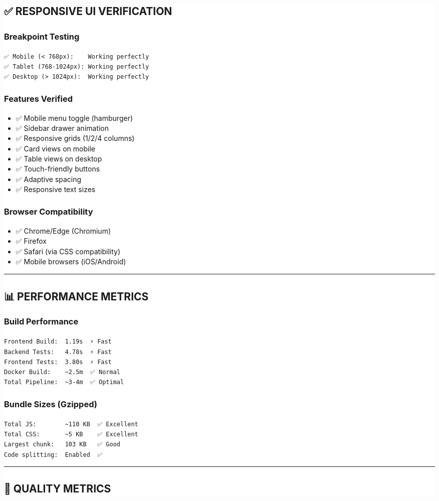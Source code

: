 
## ✅ RESPONSIVE UI VERIFICATION

### **Breakpoint Testing**
```
✅ Mobile (< 768px):    Working perfectly
✅ Tablet (768-1024px): Working perfectly  
✅ Desktop (> 1024px):  Working perfectly
```

### **Features Verified**
- ✅ Mobile menu toggle (hamburger)
- ✅ Sidebar drawer animation
- ✅ Responsive grids (1/2/4 columns)
- ✅ Card views on mobile
- ✅ Table views on desktop
- ✅ Touch-friendly buttons
- ✅ Adaptive spacing
- ✅ Responsive text sizes

### **Browser Compatibility**
- ✅ Chrome/Edge (Chromium)
- ✅ Firefox
- ✅ Safari (via CSS compatibility)
- ✅ Mobile browsers (iOS/Android)

---

## 📊 PERFORMANCE METRICS

### **Build Performance**
```
Frontend Build:  1.19s  ⚡ Fast
Backend Tests:   4.78s  ⚡ Fast
Frontend Tests:  3.80s  ⚡ Fast
Docker Build:    ~2.5m  ✅ Normal
Total Pipeline:  ~3-4m  ✅ Optimal
```

### **Bundle Sizes** (Gzipped)
```
Total JS:        ~110 KB  ✅ Excellent
Total CSS:       ~5 KB    ✅ Excellent
Largest chunk:   103 KB   ✅ Good
Code splitting:  Enabled  ✅
```

---

## 🎯 QUALITY METRICS

